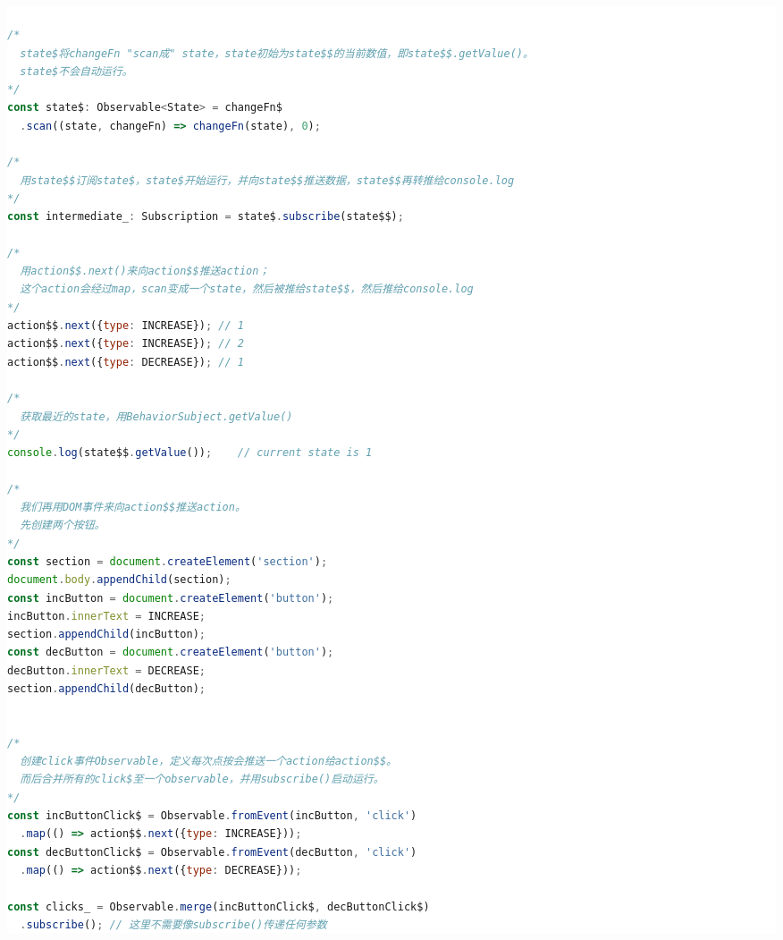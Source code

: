 ```js

/*
  state$将changeFn "scan成" state，state初始为state$$的当前数值，即state$$.getValue()。
  state$不会自动运行。
*/
const state$: Observable<State> = changeFn$
  .scan((state, changeFn) => changeFn(state), 0);

/*
  用state$$订阅state$，state$开始运行，并向state$$推送数据，state$$再转推给console.log
*/
const intermediate_: Subscription = state$.subscribe(state$$);

/*
  用action$$.next()来向action$$推送action；
  这个action会经过map，scan变成一个state，然后被推给state$$，然后推给console.log
*/
action$$.next({type: INCREASE}); // 1
action$$.next({type: INCREASE}); // 2
action$$.next({type: DECREASE}); // 1

/*
  获取最近的state，用BehaviorSubject.getValue()
*/
console.log(state$$.getValue());    // current state is 1

/*
  我们再用DOM事件来向action$$推送action。
  先创建两个按钮。
*/
const section = document.createElement('section');
document.body.appendChild(section);
const incButton = document.createElement('button');
incButton.innerText = INCREASE;
section.appendChild(incButton);
const decButton = document.createElement('button');
decButton.innerText = DECREASE;
section.appendChild(decButton);


/*
  创建click事件Observable，定义每次点按会推送一个action给action$$。
  而后合并所有的click$至一个observable，并用subscribe()启动运行。
*/
const incButtonClick$ = Observable.fromEvent(incButton, 'click')
  .map(() => action$$.next({type: INCREASE}));
const decButtonClick$ = Observable.fromEvent(decButton, 'click')
  .map(() => action$$.next({type: DECREASE}));

const clicks_ = Observable.merge(incButtonClick$, decButtonClick$)
  .subscribe(); // 这里不需要像subscribe()传递任何参数
```

